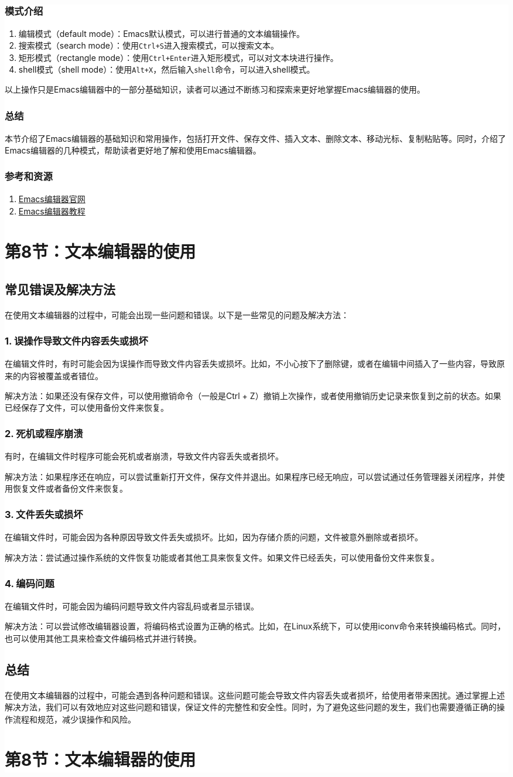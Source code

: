 ### 模式介绍

1. 编辑模式（default mode）：Emacs默认模式，可以进行普通的文本编辑操作。
2. 搜索模式（search mode）：使用```Ctrl+S```进入搜索模式，可以搜索文本。
3. 矩形模式（rectangle mode）：使用```Ctrl+Enter```进入矩形模式，可以对文本块进行操作。
4. shell模式（shell mode）：使用```Alt+X```，然后输入```shell```命令，可以进入shell模式。

以上操作只是Emacs编辑器中的一部分基础知识，读者可以通过不断练习和探索来更好地掌握Emacs编辑器的使用。

### 总结

本节介绍了Emacs编辑器的基础知识和常用操作，包括打开文件、保存文件、插入文本、删除文本、移动光标、复制粘贴等。同时，介绍了Emacs编辑器的几种模式，帮助读者更好地了解和使用Emacs编辑器。

### 参考和资源

1. [Emacs编辑器官网](https://www.gnu.org/software/emacs/)
2. [Emacs编辑器教程](https://www.yiibai.com/emacs)
# 第8节：文本编辑器的使用

## 常见错误及解决方法

在使用文本编辑器的过程中，可能会出现一些问题和错误。以下是一些常见的问题及解决方法：

### 1. 误操作导致文件内容丢失或损坏

在编辑文件时，有时可能会因为误操作而导致文件内容丢失或损坏。比如，不小心按下了删除键，或者在编辑中间插入了一些内容，导致原来的内容被覆盖或者错位。

解决方法：如果还没有保存文件，可以使用撤销命令（一般是Ctrl + Z）撤销上次操作，或者使用撤销历史记录来恢复到之前的状态。如果已经保存了文件，可以使用备份文件来恢复。

### 2. 死机或程序崩溃

有时，在编辑文件时程序可能会死机或者崩溃，导致文件内容丢失或者损坏。

解决方法：如果程序还在响应，可以尝试重新打开文件，保存文件并退出。如果程序已经无响应，可以尝试通过任务管理器关闭程序，并使用恢复文件或者备份文件来恢复。

### 3. 文件丢失或损坏

在编辑文件时，可能会因为各种原因导致文件丢失或损坏。比如，因为存储介质的问题，文件被意外删除或者损坏。

解决方法：尝试通过操作系统的文件恢复功能或者其他工具来恢复文件。如果文件已经丢失，可以使用备份文件来恢复。

### 4. 编码问题

在编辑文件时，可能会因为编码问题导致文件内容乱码或者显示错误。

解决方法：可以尝试修改编辑器设置，将编码格式设置为正确的格式。比如，在Linux系统下，可以使用iconv命令来转换编码格式。同时，也可以使用其他工具来检查文件编码格式并进行转换。

## 总结

在使用文本编辑器的过程中，可能会遇到各种问题和错误。这些问题可能会导致文件内容丢失或者损坏，给使用者带来困扰。通过掌握上述解决方法，我们可以有效地应对这些问题和错误，保证文件的完整性和安全性。同时，为了避免这些问题的发生，我们也需要遵循正确的操作流程和规范，减少误操作和风险。
# 第8节：文本编辑器的使用

